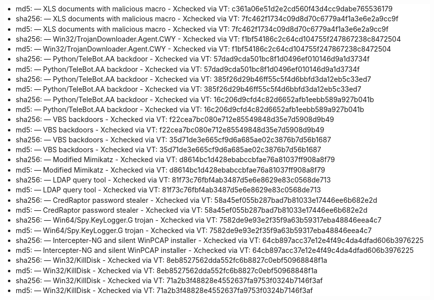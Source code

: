 * md5: <md5> — XLS documents with malicious macro - Xchecked via VT: c361a06e51d2e2cd560f43d4cc9dabe765536179
* sha256: <sha256> — XLS documents with malicious macro - Xchecked via VT: 7fc462f1734c09d8d70c6779a4f1a3e6e2a9cc9f
* md5: <md5> — XLS documents with malicious macro - Xchecked via VT: 7fc462f1734c09d8d70c6779a4f1a3e6e2a9cc9f
* sha256: <sha256> — Win32/TrojanDownloader.Agent.CWY - Xchecked via VT: f1bf54186c2c64cd104755f247867238c8472504
* md5: <md5> — Win32/TrojanDownloader.Agent.CWY - Xchecked via VT: f1bf54186c2c64cd104755f247867238c8472504
* sha256: <sha256> — Python/TeleBot.AA backdoor - Xchecked via VT: 57dad9cda501bc8f1d0496ef010146d9a1d3734f
* md5: <md5> — Python/TeleBot.AA backdoor - Xchecked via VT: 57dad9cda501bc8f1d0496ef010146d9a1d3734f
* sha256: <sha256> — Python/TeleBot.AA backdoor - Xchecked via VT: 385f26d29b46ff55c5f4d6bbfd3da12eb5c33ed7
* md5: <md5> — Python/TeleBot.AA backdoor - Xchecked via VT: 385f26d29b46ff55c5f4d6bbfd3da12eb5c33ed7
* sha256: <sha256> — Python/TeleBot.AA backdoor - Xchecked via VT: 16c206d9cfd4c82d6652afb1eebb589a927b041b
* md5: <md5> — Python/TeleBot.AA backdoor - Xchecked via VT: 16c206d9cfd4c82d6652afb1eebb589a927b041b
* sha256: <sha256> — VBS backdoors - Xchecked via VT: f22cea7bc080e712e85549848d35e7d5908d9b49
* md5: <md5> — VBS backdoors - Xchecked via VT: f22cea7bc080e712e85549848d35e7d5908d9b49
* sha256: <sha256> — VBS backdoors - Xchecked via VT: 35d71de3e665cf9d6a685ae02c3876b7d56b1687
* md5: <md5> — VBS backdoors - Xchecked via VT: 35d71de3e665cf9d6a685ae02c3876b7d56b1687
* sha256: <sha256> — Modified Mimikatz - Xchecked via VT: d8614bc1d428ebabccbfae76a81037ff908a8f79
* md5: <md5> — Modified Mimikatz - Xchecked via VT: d8614bc1d428ebabccbfae76a81037ff908a8f79
* sha256: <sha256> — LDAP query tool - Xchecked via VT: 81f73c76fbf4ab3487d5e6e8629e83c0568de713
* md5: <md5> — LDAP query tool - Xchecked via VT: 81f73c76fbf4ab3487d5e6e8629e83c0568de713
* sha256: <sha256> — CredRaptor password stealer - Xchecked via VT: 58a45ef055b287bad7b81033e17446ee6b682e2d
* md5: <md5> — CredRaptor password stealer - Xchecked via VT: 58a45ef055b287bad7b81033e17446ee6b682e2d
* sha256: <sha256> — Win64/Spy.KeyLogger.G trojan - Xchecked via VT: 7582de9e93e2f35f9a63b59317eba48846eea4c7
* md5: <md5> — Win64/Spy.KeyLogger.G trojan - Xchecked via VT: 7582de9e93e2f35f9a63b59317eba48846eea4c7
* sha256: <sha256> — Intercepter-NG and silent WinPCAP installer - Xchecked via VT: 64cb897acc37e12e4f49c4da4dfad606b3976225
* md5: <md5> — Intercepter-NG and silent WinPCAP installer - Xchecked via VT: 64cb897acc37e12e4f49c4da4dfad606b3976225
* sha256: <sha256> — Win32/KillDisk - Xchecked via VT: 8eb8527562dda552fc6b8827c0ebf50968848f1a
* md5: <md5> — Win32/KillDisk - Xchecked via VT: 8eb8527562dda552fc6b8827c0ebf50968848f1a
* sha256: <sha256> — Win32/KillDisk - Xchecked via VT: 71a2b3f48828e4552637fa9753f0324b7146f3af
* md5: <md5> — Win32/KillDisk - Xchecked via VT: 71a2b3f48828e4552637fa9753f0324b7146f3af
